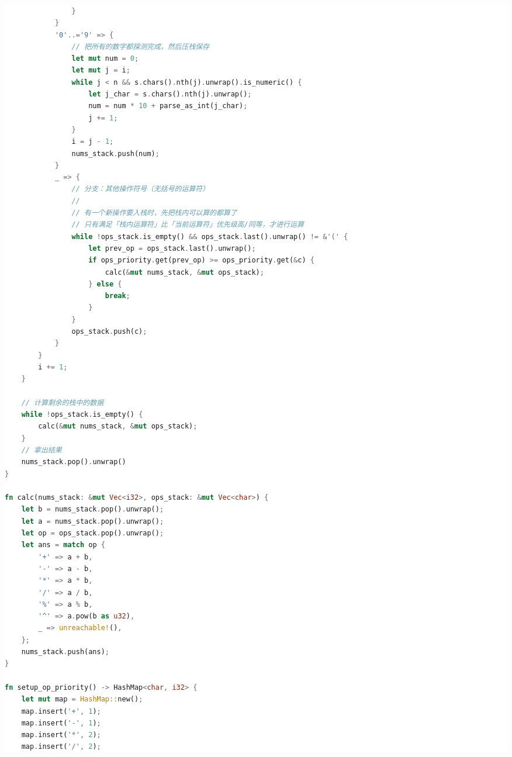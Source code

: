```rust
                }
            }
            '0'..='9' => {
                // 把所有的数字都探测完成，然后压栈保存
                let mut num = 0;
                let mut j = i;
                while j < n && s.chars().nth(j).unwrap().is_numeric() {
                    let j_char = s.chars().nth(j).unwrap();
                    num = num * 10 + parse_as_int(j_char);
                    j += 1;
                }
                i = j - 1;
                nums_stack.push(num);
            }
            _ => {
                // 分支：其他操作符号（无括号的运算符）
                //
                // 有一个新操作要入栈时，先把栈内可以算的都算了
                // 只有满足「栈内运算符」比「当前运算符」优先级高/同等，才进行运算
                while !ops_stack.is_empty() && ops_stack.last().unwrap() != &'(' {
                    let prev_op = ops_stack.last().unwrap();
                    if ops_priority.get(prev_op) >= ops_priority.get(&c) {
                        calc(&mut nums_stack, &mut ops_stack);
                    } else {
                        break;
                    }
                }
                ops_stack.push(c);
            }
        }
        i += 1;
    }

    // 计算剩余的栈中的数据
    while !ops_stack.is_empty() {
        calc(&mut nums_stack, &mut ops_stack);
    }
    // 拿出结果
    nums_stack.pop().unwrap()
}

fn calc(nums_stack: &mut Vec<i32>, ops_stack: &mut Vec<char>) {
    let b = nums_stack.pop().unwrap();
    let a = nums_stack.pop().unwrap();
    let op = ops_stack.pop().unwrap();
    let ans = match op {
        '+' => a + b,
        '-' => a - b,
        '*' => a * b,
        '/' => a / b,
        '%' => a % b,
        '^' => a.pow(b as u32),
        _ => unreachable!(),
    };
    nums_stack.push(ans);
}

fn setup_op_priority() -> HashMap<char, i32> {
    let mut map = HashMap::new();
    map.insert('+', 1);
    map.insert('-', 1);
    map.insert('*', 2);
    map.insert('/', 2);
```